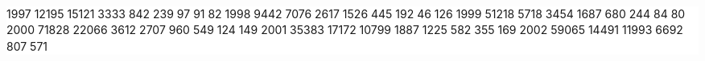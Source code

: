   </tr>
  <tr>
   <td style="text-align:left;"> 1997 </td>
   <td style="text-align:right;"> 12195 </td>
   <td style="text-align:right;"> 15121 </td>
   <td style="text-align:right;"> 3333 </td>
   <td style="text-align:right;"> 842 </td>
   <td style="text-align:right;"> 239 </td>
   <td style="text-align:right;"> 97 </td>
   <td style="text-align:right;"> 91 </td>
   <td style="text-align:right;"> 82 </td>
  </tr>
  <tr>
   <td style="text-align:left;"> 1998 </td>
   <td style="text-align:right;"> 9442 </td>
   <td style="text-align:right;"> 7076 </td>
   <td style="text-align:right;"> 2617 </td>
   <td style="text-align:right;"> 1526 </td>
   <td style="text-align:right;"> 445 </td>
   <td style="text-align:right;"> 192 </td>
   <td style="text-align:right;"> 46 </td>
   <td style="text-align:right;"> 126 </td>
  </tr>
  <tr>
   <td style="text-align:left;"> 1999 </td>
   <td style="text-align:right;"> 51218 </td>
   <td style="text-align:right;"> 5718 </td>
   <td style="text-align:right;"> 3454 </td>
   <td style="text-align:right;"> 1687 </td>
   <td style="text-align:right;"> 680 </td>
   <td style="text-align:right;"> 244 </td>
   <td style="text-align:right;"> 84 </td>
   <td style="text-align:right;"> 80 </td>
  </tr>
  <tr>
   <td style="text-align:left;"> 2000 </td>
   <td style="text-align:right;"> 71828 </td>
   <td style="text-align:right;"> 22066 </td>
   <td style="text-align:right;"> 3612 </td>
   <td style="text-align:right;"> 2707 </td>
   <td style="text-align:right;"> 960 </td>
   <td style="text-align:right;"> 549 </td>
   <td style="text-align:right;"> 124 </td>
   <td style="text-align:right;"> 149 </td>
  </tr>
  <tr>
   <td style="text-align:left;"> 2001 </td>
   <td style="text-align:right;"> 35383 </td>
   <td style="text-align:right;"> 17172 </td>
   <td style="text-align:right;"> 10799 </td>
   <td style="text-align:right;"> 1887 </td>
   <td style="text-align:right;"> 1225 </td>
   <td style="text-align:right;"> 582 </td>
   <td style="text-align:right;"> 355 </td>
   <td style="text-align:right;"> 169 </td>
  </tr>
  <tr>
   <td style="text-align:left;"> 2002 </td>
   <td style="text-align:right;"> 59065 </td>
   <td style="text-align:right;"> 14491 </td>
   <td style="text-align:right;"> 11993 </td>
   <td style="text-align:right;"> 6692 </td>
   <td style="text-align:right;"> 807 </td>
   <td style="text-align:right;"> 571 </td>